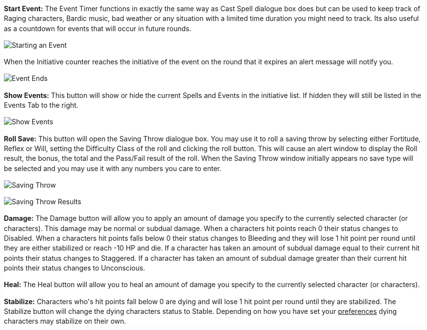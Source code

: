 **Start Event:** The Event Timer functions in exactly the same way as
Cast Spell dialogue box does but can be used to keep track of Raging
characters, Bardic music, bad weather or any situation with a limited
time duration you might need to track. Its also useful as a countdown
for events that will occur in future rounds.

![Starting an
Event](../images/gmgen/plugins/initiative/gmgen_06_event.png)

When the Initiative counter reaches the initiative of the event on the
round that it expires an alert message will notify you.

![Event
Ends](../images/gmgen/plugins/initiative/gmgen_06_eventexpired.png)

**Show Events:** This button will show or hide the current Spells and
Events in the initiative list. If hidden they will still be listed in
the Events Tab to the right.

![Show
Events](../images/gmgen/plugins/initiative/gmgen_06_showevents.png)

**Roll Save:** This button will open the Saving Throw dialogue box. You
may use it to roll a saving throw by selecting either Fortitude, Reflex
or Will, setting the Difficulty Class of the roll and clicking the roll
button. This will cause an alert window to display the Roll result, the
bonus, the total and the Pass/Fail result of the roll. When the Saving
Throw window initially appears no save type will be selected and you may
use it with any numbers you care to enter.

![Saving Throw](../images/gmgen/plugins/initiative/gmgen_06_save.png)

![Saving Throw
Results](../images/gmgen/plugins/initiative/gmgen_06_saveresult.png)

**Damage:** The Damage button will allow you to apply an amount of
damage you specify to the currently selected character (or characters).
This damage may be normal or subdual damage. When a characters hit
points reach 0 their status changes to Disabled. When a characters hit
points falls below 0 their status changes to Bleeding and they will lose
1 hit point per round until they are either stabilized or reach -10 HP
and die. If a character has taken an amount of subdual damage equal to
their current hit points their status changes to Staggered. If a
character has taken an amount of subdual damage greater than their
current hit points their status changes to Unconscious.

**Heal:** The Heal button will allow you to heal an amount of damage you
specify to the currently selected character (or characters).

**Stabilize:** Characters who's hit points fall below 0 are dying and
will lose 1 hit point per round until they are stabilized. The Stabilize
button will change the dying characters status to Stable. Depending on
how you have set your [preferences](/gmgen/preferences.html#damage)
dying characters may stabilize on their own.
